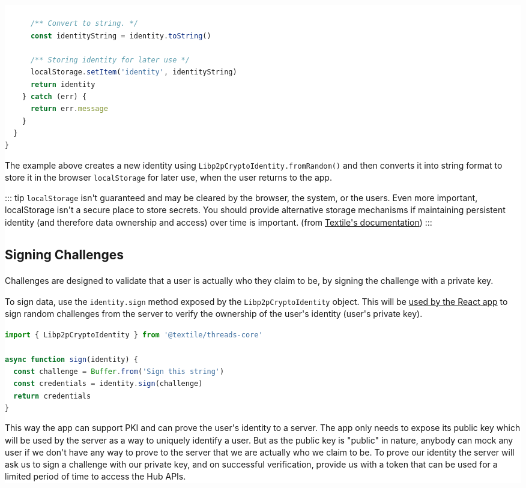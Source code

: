```js

      /** Convert to string. */
      const identityString = identity.toString()

      /** Storing identity for later use */
      localStorage.setItem('identity', identityString)
      return identity
    } catch (err) {
      return err.message
    }
  }
}
```

The example above creates a new identity using `Libp2pCryptoIdentity.fromRandom()` and then converts it into string format to store it in the browser `localStorage` for later use, when the user returns to the app.

::: tip
`localStorage` isn't guaranteed and may be cleared by the browser, the system, or the users. Even more important, localStorage isn't a secure place to store secrets. You should provide alternative storage mechanisms if maintaining persistent identity (and therefore data ownership and access) over time is important. (from [Textile's documentation](https://docs.textile.io/tutorials/hub/libp2p-identities/#caching-user-identity))
:::

## Signing Challenges

Challenges are designed to validate that a user is actually who they claim to be, by signing the challenge with a private key.

To sign data, use the `identity.sign` method exposed by the `Libp2pCryptoIdentity` object. This will be [used by the React app](https://github.com/filecoin-shipyard/meme-marketplace/blob/master/marketplace/src/redux/actions/hub.js#L95) to sign random challenges from the server to verify the ownership of the user's identity (user's private key).

```js
import { Libp2pCryptoIdentity } from '@textile/threads-core'

async function sign(identity) {
  const challenge = Buffer.from('Sign this string')
  const credentials = identity.sign(challenge)
  return credentials
}
```

This way the app can support PKI and can prove the user's identity to a server. The app only needs to expose its public key which will be used by the server as a way to uniquely identify a user. But as the public key is "public" in nature, anybody can mock any user if we don't have any way to prove to the server that we are actually who we claim to be. To prove our identity the server will ask us to sign a challenge with our private key, and on successful verification, provide us with a token that can be used for a limited period of time to access the Hub APIs.
